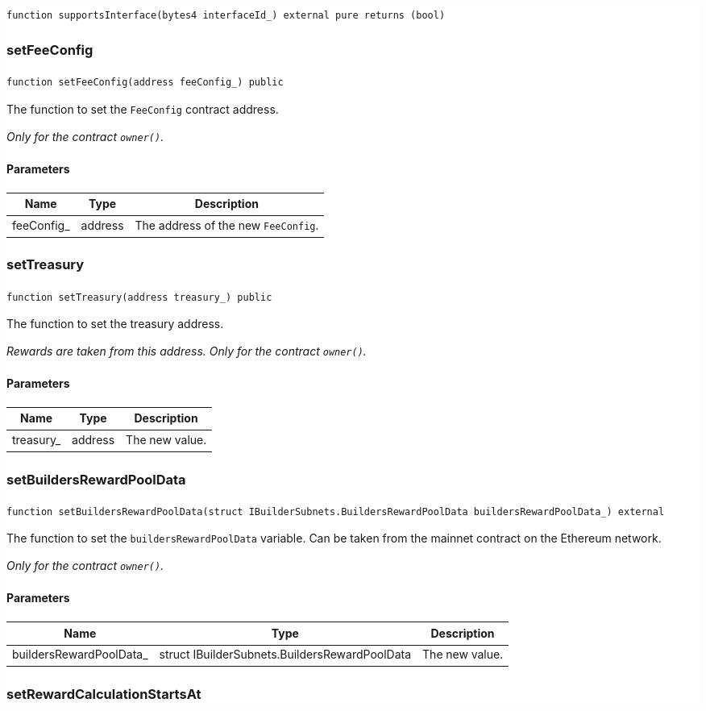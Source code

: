 ```solidity
function supportsInterface(bytes4 interfaceId_) external pure returns (bool)
```

### setFeeConfig

```solidity
function setFeeConfig(address feeConfig_) public
```

The function to set the `FeeConfig` contract address.

_Only for the contract `owner()`._

#### Parameters

| Name | Type | Description |
| ---- | ---- | ----------- |
| feeConfig_ | address | The address of the new `FeeConfig`. |

### setTreasury

```solidity
function setTreasury(address treasury_) public
```

The function to set the treasury address.

_Rewards are taken from this address. Only for the contract `owner()`._

#### Parameters

| Name | Type | Description |
| ---- | ---- | ----------- |
| treasury_ | address | The new value. |

### setBuildersRewardPoolData

```solidity
function setBuildersRewardPoolData(struct IBuilderSubnets.BuildersRewardPoolData buildersRewardPoolData_) external
```

The function to set the `buildersRewardPoolData` variable. Can be taken from the mainnet
contract on the Ethereum network.

_Only for the contract `owner()`._

#### Parameters

| Name | Type | Description |
| ---- | ---- | ----------- |
| buildersRewardPoolData_ | struct IBuilderSubnets.BuildersRewardPoolData | The new value. |

### setRewardCalculationStartsAt
